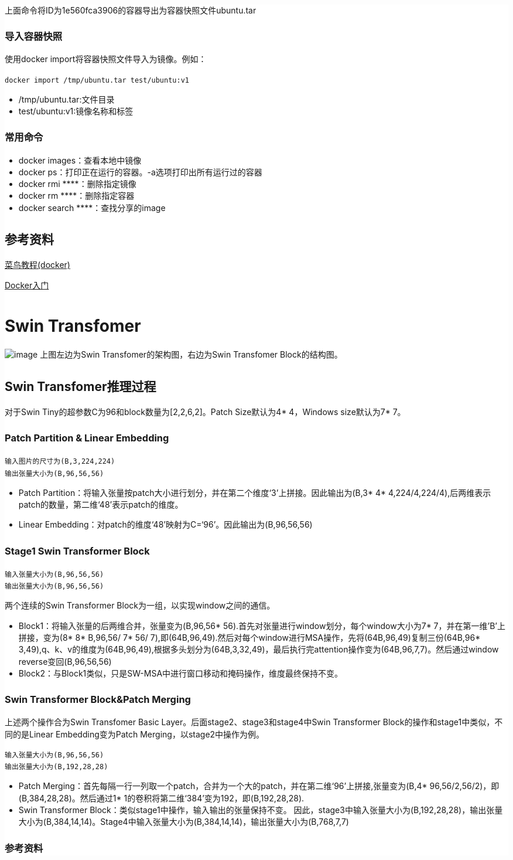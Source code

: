 上面命令将ID为1e560fca3906的容器导出为容器快照文件ubuntu.tar
### 导入容器快照
使用docker import将容器快照文件导入为镜像。例如：
```
docker import /tmp/ubuntu.tar test/ubuntu:v1
```
- /tmp/ubuntu.tar:文件目录
- test/ubuntu:v1:镜像名称和标签
### 常用命令
- docker images：查看本地中镜像
- docker ps：打印正在运行的容器。-a选项打印出所有运行过的容器
- docker rmi ****：删除指定镜像
- docker rm ****：删除指定容器
- docker search ****：查找分享的image
## 参考资料
[菜鸟教程(docker)](https://www.runoob.com/docker/docker-tutorial.html)

[Docker入门](https://zhuanlan.zhihu.com/p/23599229)
 
 
# Swin Transfomer
![image](https://user-images.githubusercontent.com/56336922/187054770-86b86d68-5200-4343-b6bf-87de2471fb11.png)
上图左边为Swin Transfomer的架构图，右边为Swin Transfomer Block的结构图。

## Swin Transfomer推理过程
对于Swin Tiny的超参数C为96和block数量为[2,2,6,2]。Patch Size默认为4* 4，Windows size默认为7* 7。
### Patch Partition & Linear Embedding
```
输入图片的尺寸为(B,3,224,224)
输出张量大小为(B,96,56,56)
```
- Patch Partition：将输入张量按patch大小进行划分，并在第二个维度‘3’上拼接。因此输出为(B,3* 4* 4,224/4,224/4),后两维表示patch的数量，第二维‘48’表示patch的维度。

- Linear Embedding：对patch的维度‘48’映射为C=‘96’。因此输出为(B,96,56,56)

### Stage1 Swin Transformer Block
```
输入张量大小为(B,96,56,56)
输出张量大小为(B,96,56,56)
```
两个连续的Swin Transformer Block为一组，以实现window之间的通信。

- Block1：将输入张量的后两维合并，张量变为(B,96,56* 56).首先对张量进行window划分，每个window大小为7* 7，并在第一维’B’上拼接，变为(8* 8* B,96,56/ 7* 56/ 7),即(64B,96,49).然后对每个window进行MSA操作，先将(64B,96,49)复制三份(64B,96* 3,49),q、k、v的维度为(64B,96,49),根据多头划分为(64B,3,32,49)，最后执行完attention操作变为(64B,96,7,7)。然后通过window reverse变回(B,96,56,56)
- Block2：与Block1类似，只是SW-MSA中进行窗口移动和掩码操作，维度最终保持不变。

### Swin Transformer Block&Patch Merging
上述两个操作合为Swin Transfomer Basic Layer。后面stage2、stage3和stage4中Swin Transformer Block的操作和stage1中类似，不同的是Linear Embedding变为Patch Merging，以stage2中操作为例。
```
输入张量大小为(B,96,56,56)
输出张量大小为(B,192,28,28)
```
- Patch Merging：首先每隔一行一列取一个patch，合并为一个大的patch，并在第二维‘96’上拼接,张量变为(B,4* 96,56/2,56/2)，即(B,384,28,28)。然后通过1* 1的卷积将第二维‘384’变为192，即(B,192,28,28).
- Swin Transformer Block：类似stage1中操作，输入输出的张量保持不变。
因此，stage3中输入张量大小为(B,192,28,28)，输出张量大小为(B,384,14,14)。Stage4中输入张量大小为(B,384,14,14)，输出张量大小为(B,768,7,7)
### 参考资料